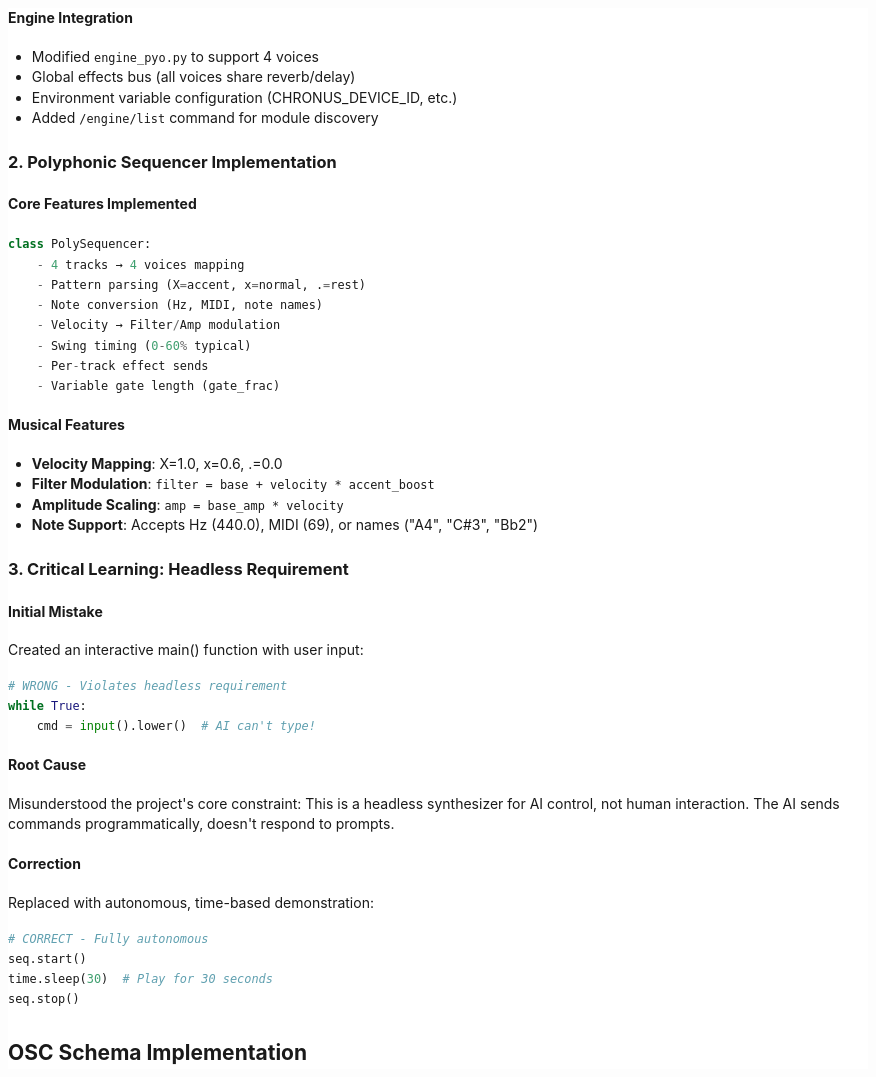 #### Engine Integration
- Modified `engine_pyo.py` to support 4 voices
- Global effects bus (all voices share reverb/delay)
- Environment variable configuration (CHRONUS_DEVICE_ID, etc.)
- Added `/engine/list` command for module discovery

### 2. Polyphonic Sequencer Implementation

#### Core Features Implemented
```python
class PolySequencer:
    - 4 tracks → 4 voices mapping
    - Pattern parsing (X=accent, x=normal, .=rest)
    - Note conversion (Hz, MIDI, note names)
    - Velocity → Filter/Amp modulation
    - Swing timing (0-60% typical)
    - Per-track effect sends
    - Variable gate length (gate_frac)
```

#### Musical Features
- **Velocity Mapping**: X=1.0, x=0.6, .=0.0
- **Filter Modulation**: `filter = base + velocity * accent_boost`
- **Amplitude Scaling**: `amp = base_amp * velocity`
- **Note Support**: Accepts Hz (440.0), MIDI (69), or names ("A4", "C#3", "Bb2")

### 3. Critical Learning: Headless Requirement

#### Initial Mistake
Created an interactive main() function with user input:
```python
# WRONG - Violates headless requirement
while True:
    cmd = input().lower()  # AI can't type!
```

#### Root Cause
Misunderstood the project's core constraint: This is a headless synthesizer for AI control, not human interaction. The AI sends commands programmatically, doesn't respond to prompts.

#### Correction
Replaced with autonomous, time-based demonstration:
```python
# CORRECT - Fully autonomous
seq.start()
time.sleep(30)  # Play for 30 seconds
seq.stop()
```

## OSC Schema Implementation

